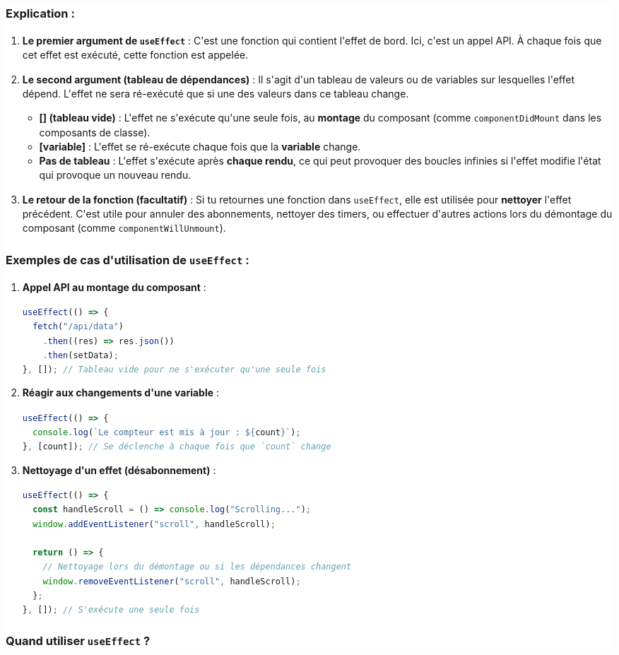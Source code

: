 ### Explication :

1. **Le premier argument de `useEffect`** :
   C'est une fonction qui contient l'effet de bord. Ici, c'est un appel API. À chaque fois que cet effet est exécuté, cette fonction est appelée.

2. **Le second argument (tableau de dépendances)** :
   Il s'agit d'un tableau de valeurs ou de variables sur lesquelles l'effet dépend. L'effet ne sera ré-exécuté que si une des valeurs dans ce tableau change.

   - **[] (tableau vide)** : L'effet ne s'exécute qu'une seule fois, au **montage** du composant (comme `componentDidMount` dans les composants de classe).
   - **[variable]** : L'effet se ré-exécute chaque fois que la **variable** change.
   - **Pas de tableau** : L'effet s'exécute après **chaque rendu**, ce qui peut provoquer des boucles infinies si l'effet modifie l'état qui provoque un nouveau rendu.

3. **Le retour de la fonction (facultatif)** :
   Si tu retournes une fonction dans `useEffect`, elle est utilisée pour **nettoyer** l'effet précédent. C'est utile pour annuler des abonnements, nettoyer des timers, ou effectuer d'autres actions lors du démontage du composant (comme `componentWillUnmount`).

### Exemples de cas d'utilisation de `useEffect` :

1. **Appel API au montage du composant** :

   ```jsx
   useEffect(() => {
     fetch("/api/data")
       .then((res) => res.json())
       .then(setData);
   }, []); // Tableau vide pour ne s'exécuter qu'une seule fois
   ```

2. **Réagir aux changements d'une variable** :

   ```jsx
   useEffect(() => {
     console.log(`Le compteur est mis à jour : ${count}`);
   }, [count]); // Se déclenche à chaque fois que `count` change
   ```

3. **Nettoyage d'un effet (désabonnement)** :

   ```jsx
   useEffect(() => {
     const handleScroll = () => console.log("Scrolling...");
     window.addEventListener("scroll", handleScroll);

     return () => {
       // Nettoyage lors du démontage ou si les dépendances changent
       window.removeEventListener("scroll", handleScroll);
     };
   }, []); // S'exécute une seule fois
   ```

### Quand utiliser `useEffect` ?
